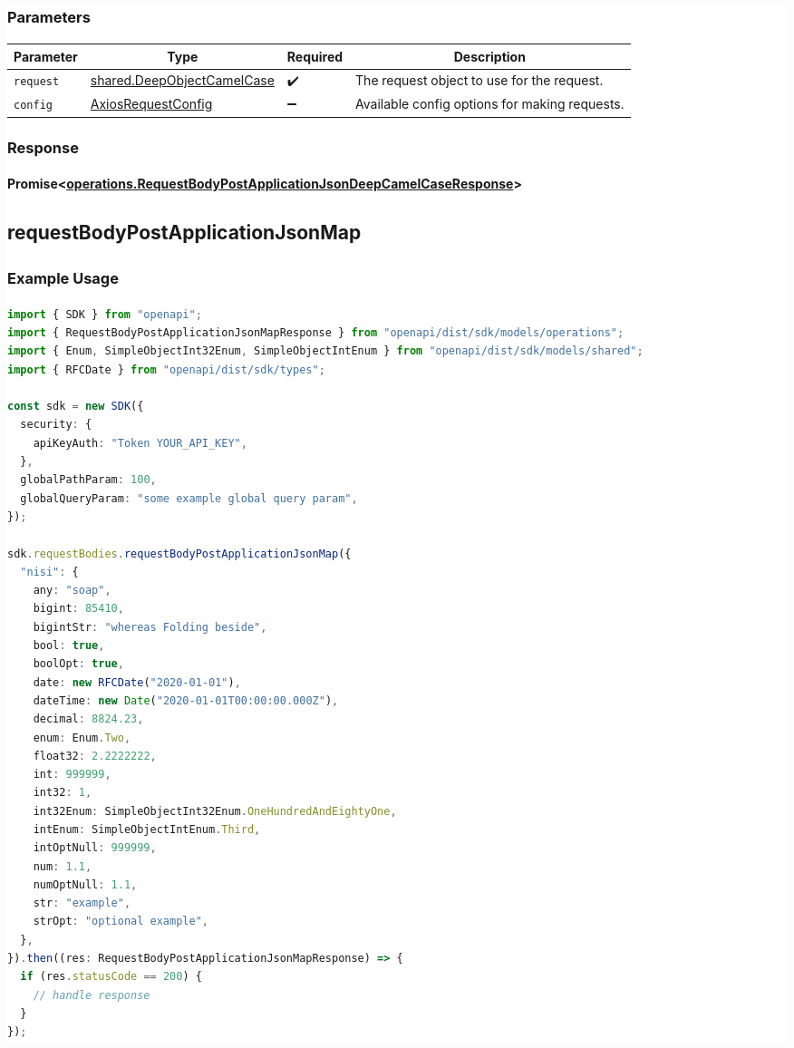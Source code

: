 
### Parameters

| Parameter                                                                | Type                                                                     | Required                                                                 | Description                                                              |
| ------------------------------------------------------------------------ | ------------------------------------------------------------------------ | ------------------------------------------------------------------------ | ------------------------------------------------------------------------ |
| `request`                                                                | [shared.DeepObjectCamelCase](../../models/shared/deepobjectcamelcase.md) | :heavy_check_mark:                                                       | The request object to use for the request.                               |
| `config`                                                                 | [AxiosRequestConfig](https://axios-http.com/docs/req_config)             | :heavy_minus_sign:                                                       | Available config options for making requests.                            |


### Response

**Promise<[operations.RequestBodyPostApplicationJsonDeepCamelCaseResponse](../../models/operations/requestbodypostapplicationjsondeepcamelcaseresponse.md)>**


## requestBodyPostApplicationJsonMap

### Example Usage

```typescript
import { SDK } from "openapi";
import { RequestBodyPostApplicationJsonMapResponse } from "openapi/dist/sdk/models/operations";
import { Enum, SimpleObjectInt32Enum, SimpleObjectIntEnum } from "openapi/dist/sdk/models/shared";
import { RFCDate } from "openapi/dist/sdk/types";

const sdk = new SDK({
  security: {
    apiKeyAuth: "Token YOUR_API_KEY",
  },
  globalPathParam: 100,
  globalQueryParam: "some example global query param",
});

sdk.requestBodies.requestBodyPostApplicationJsonMap({
  "nisi": {
    any: "soap",
    bigint: 85410,
    bigintStr: "whereas Folding beside",
    bool: true,
    boolOpt: true,
    date: new RFCDate("2020-01-01"),
    dateTime: new Date("2020-01-01T00:00:00.000Z"),
    decimal: 8824.23,
    enum: Enum.Two,
    float32: 2.2222222,
    int: 999999,
    int32: 1,
    int32Enum: SimpleObjectInt32Enum.OneHundredAndEightyOne,
    intEnum: SimpleObjectIntEnum.Third,
    intOptNull: 999999,
    num: 1.1,
    numOptNull: 1.1,
    str: "example",
    strOpt: "optional example",
  },
}).then((res: RequestBodyPostApplicationJsonMapResponse) => {
  if (res.statusCode == 200) {
    // handle response
  }
});
```
